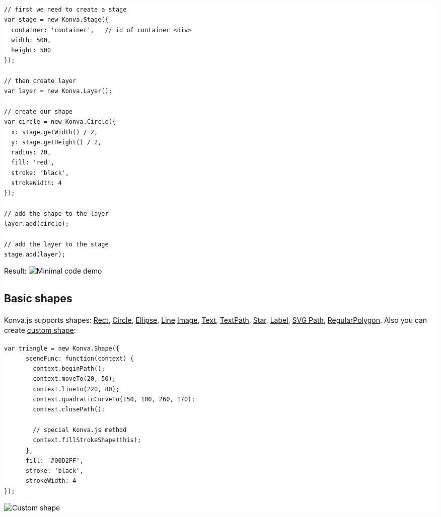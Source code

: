 ```
// first we need to create a stage
var stage = new Konva.Stage({
  container: 'container',   // id of container <div>
  width: 500,
  height: 500
});

// then create layer
var layer = new Konva.Layer();

// create our shape
var circle = new Konva.Circle({
  x: stage.getWidth() / 2,
  y: stage.getHeight() / 2,
  radius: 70,
  fill: 'red',
  stroke: 'black',
  strokeWidth: 4
});

// add the shape to the layer
layer.add(circle);

// add the layer to the stage
stage.add(layer);
```
Result:
![Minimal code demo](https://konvajs.github.io/assets/overview-circle.png)

## Basic shapes

Konva.js supports  shapes: [Rect](https://konvajs.github.io/docs/shapes/Rect.html), [Circle](https://konvajs.github.io/docs/shapes/Circle.html), [Ellipse](https://konvajs.github.io/docs/shapes/Ellipse.html), [Line](https://konvajs.github.io/docs/shapes/Line.html)
 [Image](https://konvajs.github.io/docs/shapes/Image.html), [Text](https://konvajs.github.io/docs/shapes/Text.html), [TextPath](https://konvajs.github.io/docs/shapes/TextPath.html), [Star](https://konvajs.github.io/docs/shapes/Star.html), [Label](https://konvajs.github.io/docs/shapes/Label.html), [SVG Path](https://konvajs.github.io/docs/shapes/Path.html), [RegularPolygon](https://konvajs.github.io/docs/shapes/RegularPolygon.html).
 Also you can create [custom shape](https://konvajs.github.io/docs/shapes/Custom.html):

```
var triangle = new Konva.Shape({
      sceneFunc: function(context) {
        context.beginPath();
        context.moveTo(20, 50);
        context.lineTo(220, 80);
        context.quadraticCurveTo(150, 100, 260, 170);
        context.closePath();

        // special Konva.js method
        context.fillStrokeShape(this);
      },
      fill: '#00D2FF',
      stroke: 'black',
      strokeWidth: 4
});
```
![Custom shape](https://konvajs.github.io/assets/overview-custom.png)
